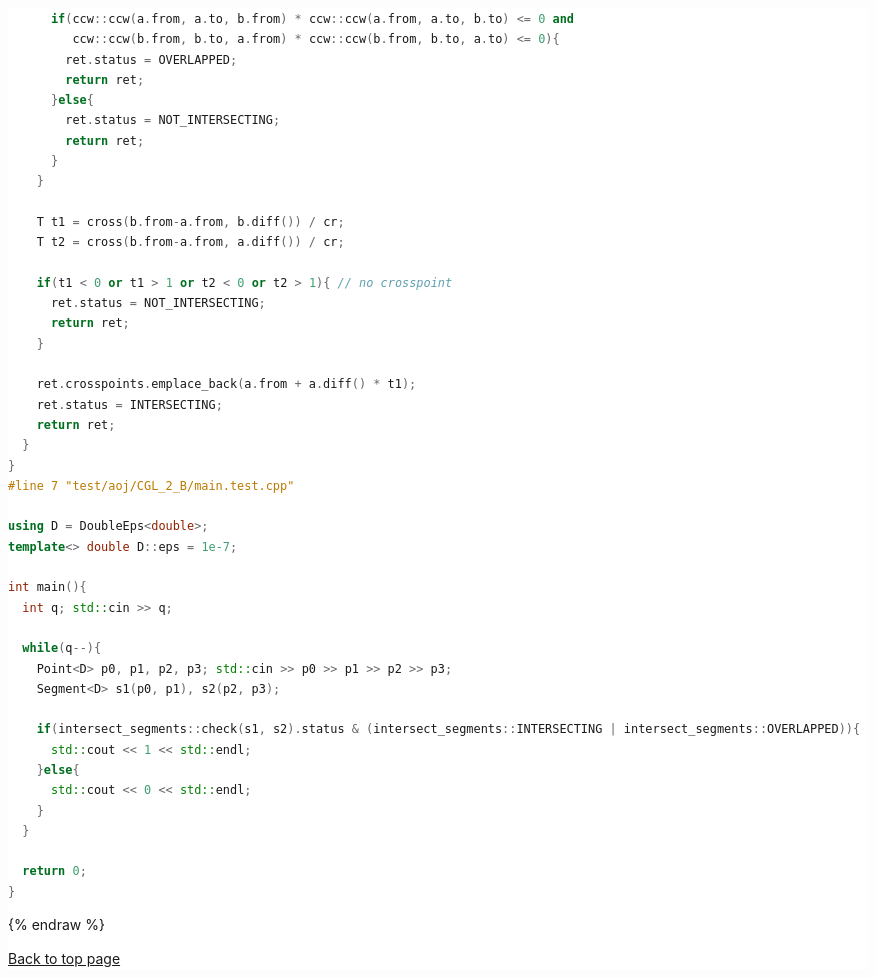 ```cpp
      if(ccw::ccw(a.from, a.to, b.from) * ccw::ccw(a.from, a.to, b.to) <= 0 and
         ccw::ccw(b.from, b.to, a.from) * ccw::ccw(b.from, b.to, a.to) <= 0){
        ret.status = OVERLAPPED;
        return ret;
      }else{
        ret.status = NOT_INTERSECTING;
        return ret;
      }
    }

    T t1 = cross(b.from-a.from, b.diff()) / cr;
    T t2 = cross(b.from-a.from, a.diff()) / cr;

    if(t1 < 0 or t1 > 1 or t2 < 0 or t2 > 1){ // no crosspoint
      ret.status = NOT_INTERSECTING;
      return ret;
    }

    ret.crosspoints.emplace_back(a.from + a.diff() * t1);
    ret.status = INTERSECTING;
    return ret;
  }
}
#line 7 "test/aoj/CGL_2_B/main.test.cpp"

using D = DoubleEps<double>;
template<> double D::eps = 1e-7;

int main(){
  int q; std::cin >> q;

  while(q--){
    Point<D> p0, p1, p2, p3; std::cin >> p0 >> p1 >> p2 >> p3;
    Segment<D> s1(p0, p1), s2(p2, p3);

    if(intersect_segments::check(s1, s2).status & (intersect_segments::INTERSECTING | intersect_segments::OVERLAPPED)){
      std::cout << 1 << std::endl;
    }else{
      std::cout << 0 << std::endl;
    }
  }

  return 0;
}

```
{% endraw %}

<a href="../../../../index.html">Back to top page</a>

